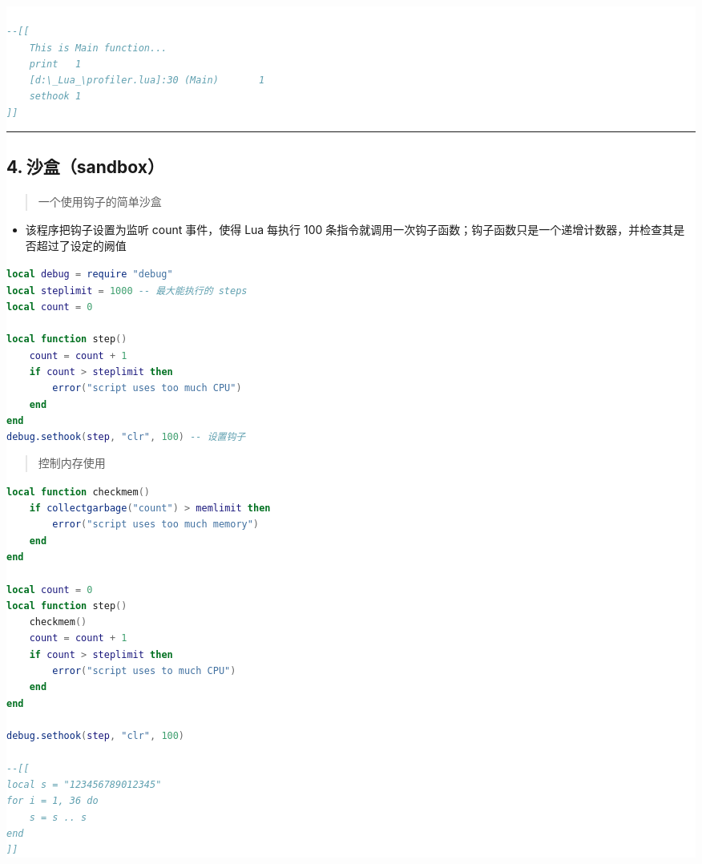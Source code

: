 ```lua

--[[
	This is Main function...
	print   1
	[d:\_Lua_\profiler.lua]:30 (Main)       1
	sethook 1
]]
```

---
## 4. 沙盒（sandbox）

> 一个使用钩子的简单沙盒

- 该程序把钩子设置为监听 count 事件，使得 Lua 每执行 100 条指令就调用一次钩子函数；钩子函数只是一个递增计数器，并检查其是否超过了设定的阙值

```lua
local debug = require "debug"
local steplimit = 1000 -- 最大能执行的 steps
local count = 0

local function step()
	count = count + 1
	if count > steplimit then
		error("script uses too much CPU")
	end
end
debug.sethook(step, "clr", 100) -- 设置钩子
```

> 控制内存使用

```lua
local function checkmem()
	if collectgarbage("count") > memlimit then
		error("script uses too much memory")
	end
end

local count = 0
local function step()
	checkmem()
	count = count + 1
	if count > steplimit then
		error("script uses to much CPU")
	end
end

debug.sethook(step, "clr", 100)

--[[
local s = "123456789012345"
for i = 1, 36 do
	s = s .. s
end
]]
```
